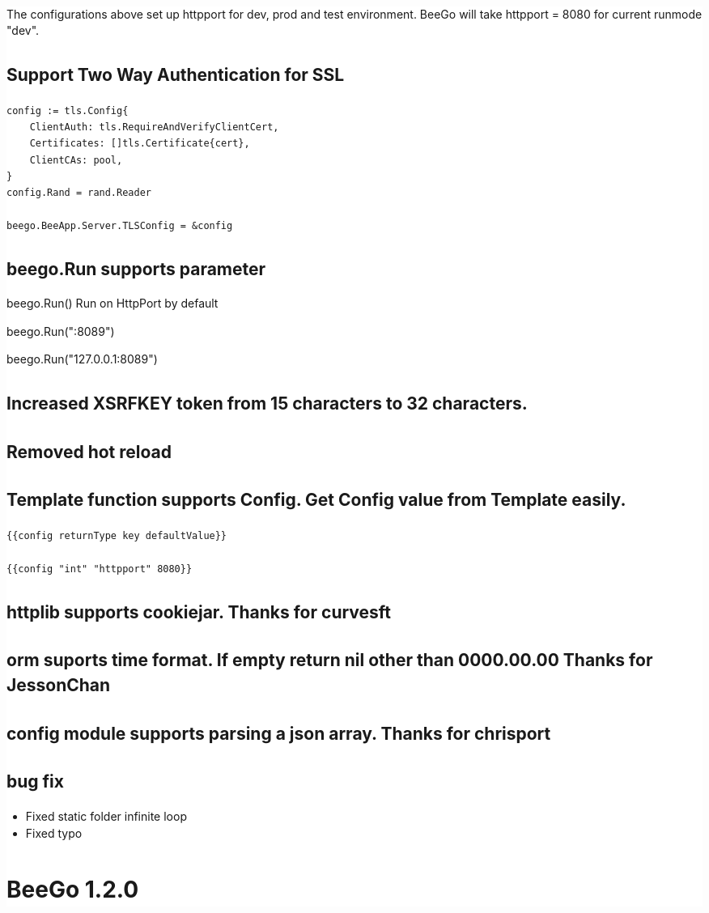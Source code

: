 The configurations above set up httpport for dev, prod and test environment. BeeGo will take httpport = 8080 for current runmode "dev".

## Support Two Way Authentication for SSL
```
config := tls.Config{
    ClientAuth: tls.RequireAndVerifyClientCert,
    Certificates: []tls.Certificate{cert},
    ClientCAs: pool,
}
config.Rand = rand.Reader

beego.BeeApp.Server.TLSConfig = &config
```
## beego.Run supports parameter

beego.Run() Run on HttpPort by default

beego.Run(":8089")

beego.Run("127.0.0.1:8089")

## Increased XSRFKEY token from 15 characters to 32 characters.

## Removed hot reload

## Template function supports Config. Get Config value from Template easily.

    {{config returnType key defaultValue}}

    {{config "int" "httpport" 8080}}

## httplib supports cookiejar. Thanks for curvesft

## orm suports time format. If empty return nil other than 0000.00.00 Thanks for JessonChan

## config module supports parsing a json array. Thanks for chrisport

## bug fix
- Fixed static folder infinite loop
- Fixed typo



# BeeGo 1.2.0
